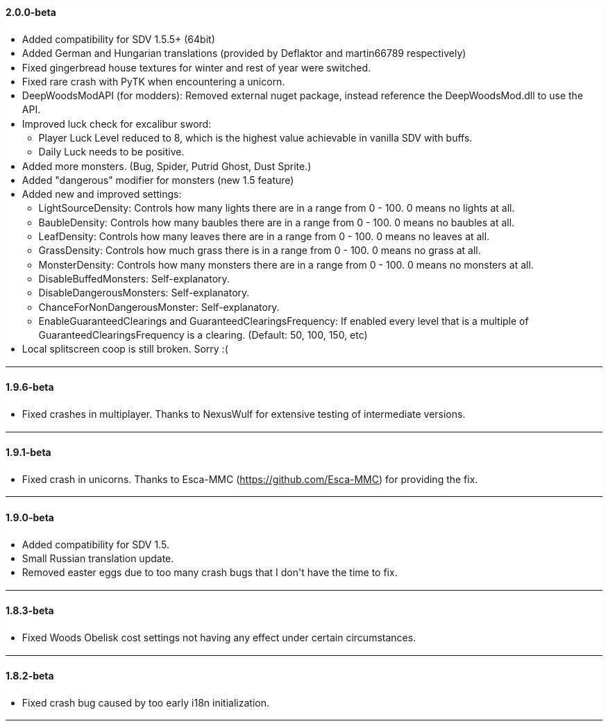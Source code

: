 #### 2.0.0-beta
 - Added compatibility for SDV 1.5.5+ (64bit)
 - Added German and Hungarian translations (provided by Deflaktor and martin66789 respectively)
 - Fixed gingerbread house textures for winter and rest of year were switched.
 - Fixed rare crash with PyTK when encountering a unicorn.
 - DeepWoodsModAPI (for modders): Removed external nuget package, instead reference the DeepWoodsMod.dll to use the API.
 - Improved luck check for excalibur sword:
   - Player Luck Level reduced to 8, which is the highest value achievable in vanilla SDV with buffs.
   - Daily Luck needs to be positive.
 - Added more monsters. (Bug, Spider, Putrid Ghost, Dust Sprite.)
 - Added "dangerous" modifier for monsters (new 1.5 feature)
 - Added new and improved settings:
   - LightSourceDensity: Controls how many lights there are in a range from 0 - 100. 0 means no lights at all.
   - BaubleDensity: Controls how many baubles there are in a range from 0 - 100. 0 means no baubles at all.
   - LeafDensity: Controls how many leaves there are in a range from 0 - 100. 0 means no leaves at all.
   - GrassDensity: Controls how much grass there is in a range from 0 - 100. 0 means no grass at all.
   - MonsterDensity: Controls how many monsters there are in a range from 0 - 100. 0 means no monsters at all.
   - DisableBuffedMonsters: Self-explanatory.
   - DisableDangerousMonsters: Self-explanatory.
   - ChanceForNonDangerousMonster: Self-explanatory.
   - EnableGuaranteedClearings and GuaranteedClearingsFrequency: If enabled every level that is a multiple of GuaranteedClearingsFrequency is a clearing. (Default: 50, 100, 150, etc)
 - Local splitscreen coop is still broken. Sorry :(

---
#### 1.9.6-beta
 - Fixed crashes in multiplayer. Thanks to NexusWulf for extensive testing of intermediate versions.

---
#### 1.9.1-beta
 - Fixed crash in unicorns. Thanks to Esca-MMC (https://github.com/Esca-MMC) for providing the fix.

---
#### 1.9.0-beta
 - Added compatibility for SDV 1.5.
 - Small Russian translation update.
 - Removed easter eggs due to too many crash bugs that I don't have the time to fix.

---
#### 1.8.3-beta
 - Fixed Woods Obelisk cost settings not having any effect under certain circumstances.

---
#### 1.8.2-beta
 - Fixed crash bug caused by too early i18n initialization.

---